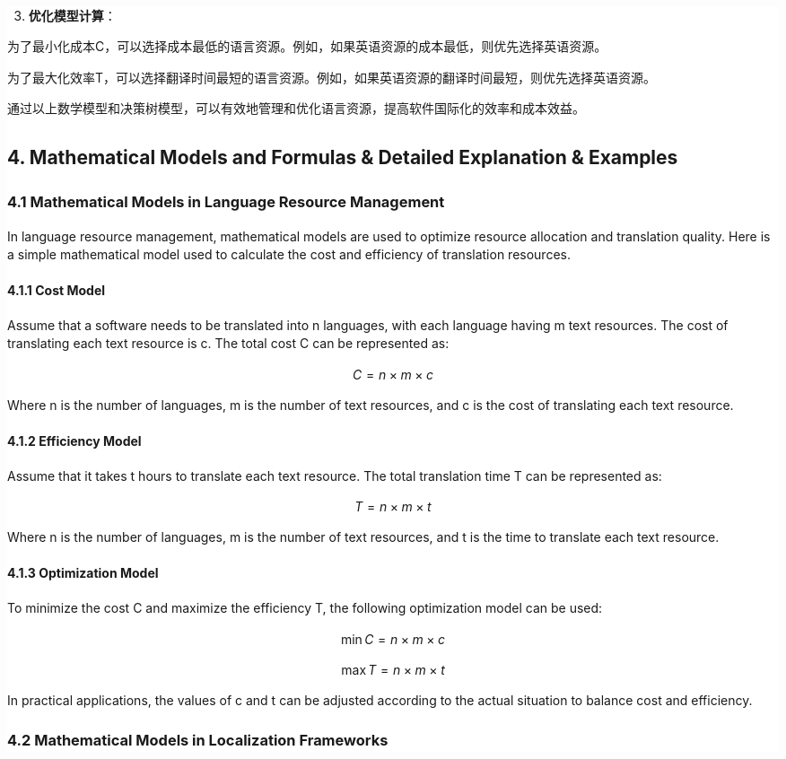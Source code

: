3. **优化模型计算**：

为了最小化成本C，可以选择成本最低的语言资源。例如，如果英语资源的成本最低，则优先选择英语资源。

为了最大化效率T，可以选择翻译时间最短的语言资源。例如，如果英语资源的翻译时间最短，则优先选择英语资源。

通过以上数学模型和决策树模型，可以有效地管理和优化语言资源，提高软件国际化的效率和成本效益。

## 4. Mathematical Models and Formulas & Detailed Explanation & Examples
### 4.1 Mathematical Models in Language Resource Management

In language resource management, mathematical models are used to optimize resource allocation and translation quality. Here is a simple mathematical model used to calculate the cost and efficiency of translation resources.

#### 4.1.1 Cost Model

Assume that a software needs to be translated into n languages, with each language having m text resources. The cost of translating each text resource is c. The total cost C can be represented as:

$$
C = n \times m \times c
$$

Where n is the number of languages, m is the number of text resources, and c is the cost of translating each text resource.

#### 4.1.2 Efficiency Model

Assume that it takes t hours to translate each text resource. The total translation time T can be represented as:

$$
T = n \times m \times t
$$

Where n is the number of languages, m is the number of text resources, and t is the time to translate each text resource.

#### 4.1.3 Optimization Model

To minimize the cost C and maximize the efficiency T, the following optimization model can be used:

$$
\min C = n \times m \times c
$$

$$
\max T = n \times m \times t
$$

In practical applications, the values of c and t can be adjusted according to the actual situation to balance cost and efficiency.

### 4.2 Mathematical Models in Localization Frameworks
